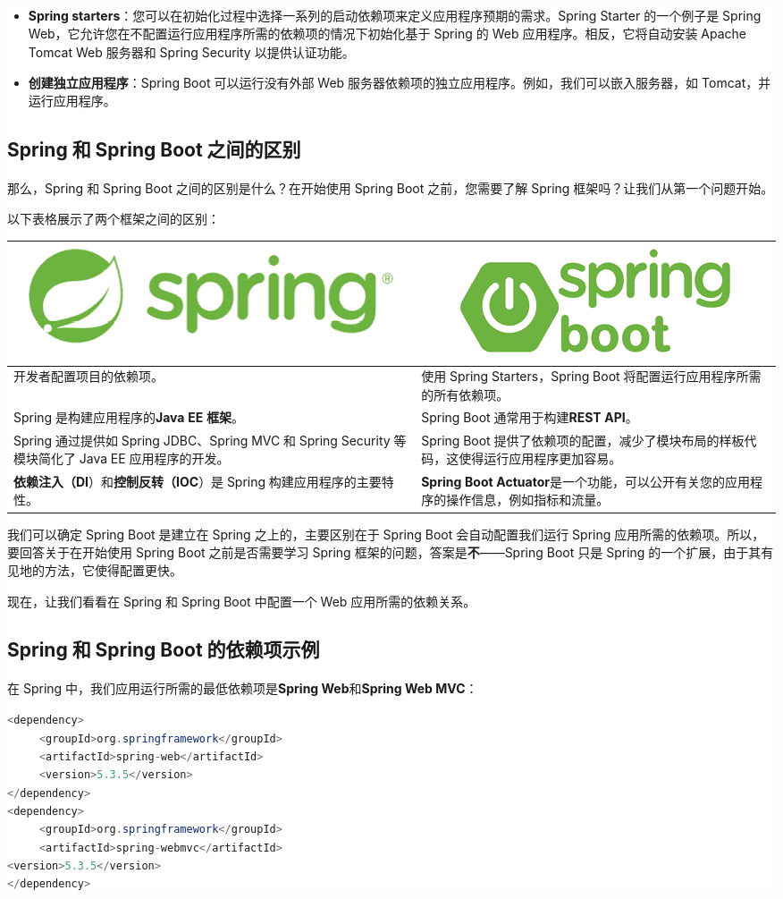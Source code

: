 +   **Spring starters**：您可以在初始化过程中选择一系列的启动依赖项来定义应用程序预期的需求。Spring Starter 的一个例子是 Spring Web，它允许您在不配置运行应用程序所需的依赖项的情况下初始化基于 Spring 的 Web 应用程序。相反，它将自动安装 Apache Tomcat Web 服务器和 Spring Security 以提供认证功能。

+   **创建独立应用程序**：Spring Boot 可以运行没有外部 Web 服务器依赖项的独立应用程序。例如，我们可以嵌入服务器，如 Tomcat，并运行应用程序。

## Spring 和 Spring Boot 之间的区别

那么，Spring 和 Spring Boot 之间的区别是什么？在开始使用 Spring Boot 之前，您需要了解 Spring 框架吗？让我们从第一个问题开始。

以下表格展示了两个框架之间的区别：

| ![C:\Users\Seiji Villafranca\AppData\Local\Microsoft\Windows\INetCache\Content.MSO\943B62F6.tmp](img/Table1.png) | ![spring-boot-logo - THE CURIOUS DEVELOPER](img/Table2.png) |
| --- | --- |
| 开发者配置项目的依赖项。 | 使用 Spring Starters，Spring Boot 将配置运行应用程序所需的所有依赖项。 |
| Spring 是构建应用程序的**Java EE 框架**。 | Spring Boot 通常用于构建**REST API**。 |
| Spring 通过提供如 Spring JDBC、Spring MVC 和 Spring Security 等模块简化了 Java EE 应用程序的开发。 | Spring Boot 提供了依赖项的配置，减少了模块布局的样板代码，这使得运行应用程序更加容易。 |
| **依赖注入（DI**）和**控制反转（IOC**）是 Spring 构建应用程序的主要特性。 | **Spring Boot Actuator**是一个功能，可以公开有关您的应用程序的操作信息，例如指标和流量。 |

我们可以确定 Spring Boot 是建立在 Spring 之上的，主要区别在于 Spring Boot 会自动配置我们运行 Spring 应用所需的依赖项。所以，要回答关于在开始使用 Spring Boot 之前是否需要学习 Spring 框架的问题，答案是**不**——Spring Boot 只是 Spring 的一个扩展，由于其有见地的方法，它使得配置更快。

现在，让我们看看在 Spring 和 Spring Boot 中配置一个 Web 应用所需的依赖关系。

## Spring 和 Spring Boot 的依赖项示例

在 Spring 中，我们应用运行所需的最低依赖项是**Spring Web**和**Spring Web MVC**：

```java
<dependency>
     <groupId>org.springframework</groupId>
     <artifactId>spring-web</artifactId>
     <version>5.3.5</version>
</dependency>
<dependency>
     <groupId>org.springframework</groupId>
     <artifactId>spring-webmvc</artifactId>
<version>5.3.5</version>
</dependency>
```
